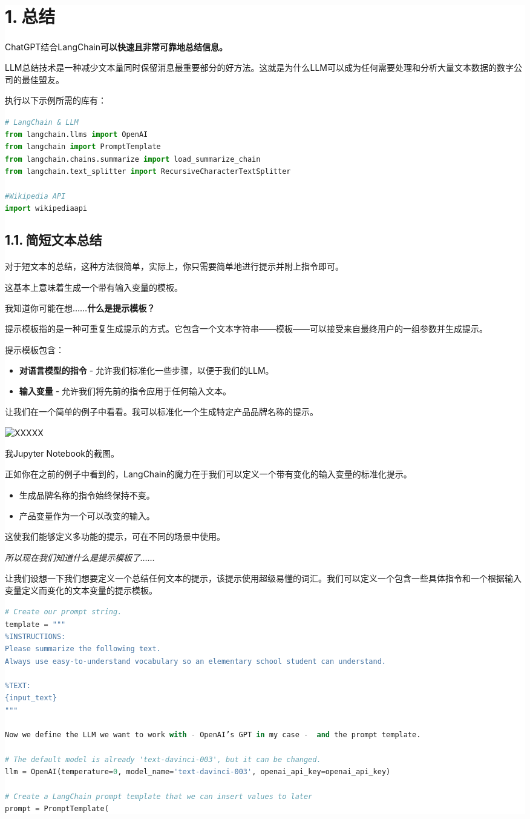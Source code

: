 # 1\. 总结

ChatGPT结合LangChain**可以快速且非常可靠地总结信息。**

LLM总结技术是一种减少文本量同时保留消息最重要部分的好方法。这就是为什么LLM可以成为任何需要处理和分析大量文本数据的数字公司的最佳盟友。

执行以下示例所需的库有：

```py
# LangChain & LLM
from langchain.llms import OpenAI
from langchain import PromptTemplate
from langchain.chains.summarize import load_summarize_chain
from langchain.text_splitter import RecursiveCharacterTextSplitter

#Wikipedia API
import wikipediaapi
```

## 1.1\. 简短文本总结

对于短文本的总结，这种方法很简单，实际上，你只需要简单地进行提示并附上指令即可。

这基本上意味着生成一个带有输入变量的模板。

我知道你可能在想……**什么是提示模板？**

提示模板指的是一种可重复生成提示的方式。它包含一个文本字符串——模板——可以接受来自最终用户的一组参数并生成提示。

提示模板包含：

+   **对语言模型的指令** - 允许我们标准化一些步骤，以便于我们的LLM。

+   **输入变量** - 允许我们将先前的指令应用于任何输入文本。

让我们在一个简单的例子中看看。我可以标准化一个生成特定产品品牌名称的提示。

![XXXXX](../Images/1c86fcb34a81da268a6f7bb73f911bcc.png)

我Jupyter Notebook的截图。

正如你在之前的例子中看到的，LangChain的魔力在于我们可以定义一个带有变化的输入变量的标准化提示。

+   生成品牌名称的指令始终保持不变。

+   产品变量作为一个可以改变的输入。

这使我们能够定义多功能的提示，可在不同的场景中使用。

*所以现在我们知道什么是提示模板了……*

让我们设想一下我们想要定义一个总结任何文本的提示，该提示使用超级易懂的词汇。我们可以定义一个包含一些具体指令和一个根据输入变量定义而变化的文本变量的提示模板。

```py
# Create our prompt string.
template = """
%INSTRUCTIONS:
Please summarize the following text.
Always use easy-to-understand vocabulary so an elementary school student can understand.

%TEXT:
{input_text}
"""

Now we define the LLM we want to work with - OpenAI’s GPT in my case -  and the prompt template. 

# The default model is already 'text-davinci-003', but it can be changed.
llm = OpenAI(temperature=0, model_name='text-davinci-003', openai_api_key=openai_api_key)

# Create a LangChain prompt template that we can insert values to later
prompt = PromptTemplate(
```